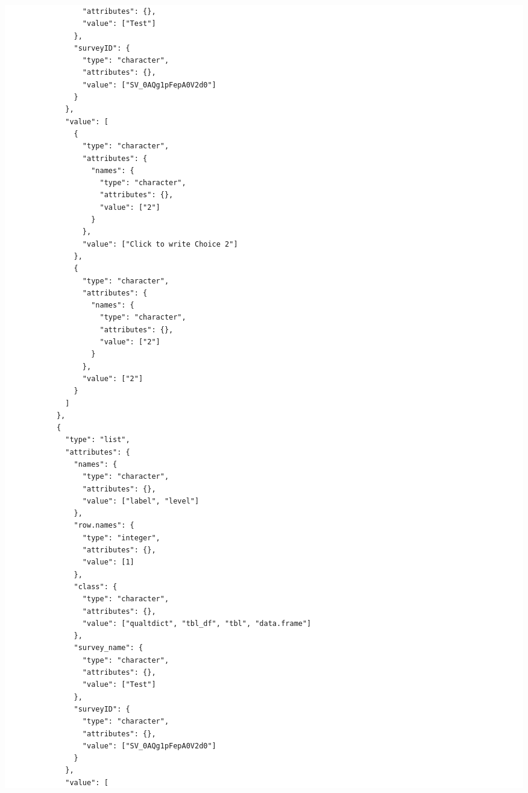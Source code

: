                       "attributes": {},
                      "value": ["Test"]
                    },
                    "surveyID": {
                      "type": "character",
                      "attributes": {},
                      "value": ["SV_0AQg1pFepA0V2d0"]
                    }
                  },
                  "value": [
                    {
                      "type": "character",
                      "attributes": {
                        "names": {
                          "type": "character",
                          "attributes": {},
                          "value": ["2"]
                        }
                      },
                      "value": ["Click to write Choice 2"]
                    },
                    {
                      "type": "character",
                      "attributes": {
                        "names": {
                          "type": "character",
                          "attributes": {},
                          "value": ["2"]
                        }
                      },
                      "value": ["2"]
                    }
                  ]
                },
                {
                  "type": "list",
                  "attributes": {
                    "names": {
                      "type": "character",
                      "attributes": {},
                      "value": ["label", "level"]
                    },
                    "row.names": {
                      "type": "integer",
                      "attributes": {},
                      "value": [1]
                    },
                    "class": {
                      "type": "character",
                      "attributes": {},
                      "value": ["qualtdict", "tbl_df", "tbl", "data.frame"]
                    },
                    "survey_name": {
                      "type": "character",
                      "attributes": {},
                      "value": ["Test"]
                    },
                    "surveyID": {
                      "type": "character",
                      "attributes": {},
                      "value": ["SV_0AQg1pFepA0V2d0"]
                    }
                  },
                  "value": [